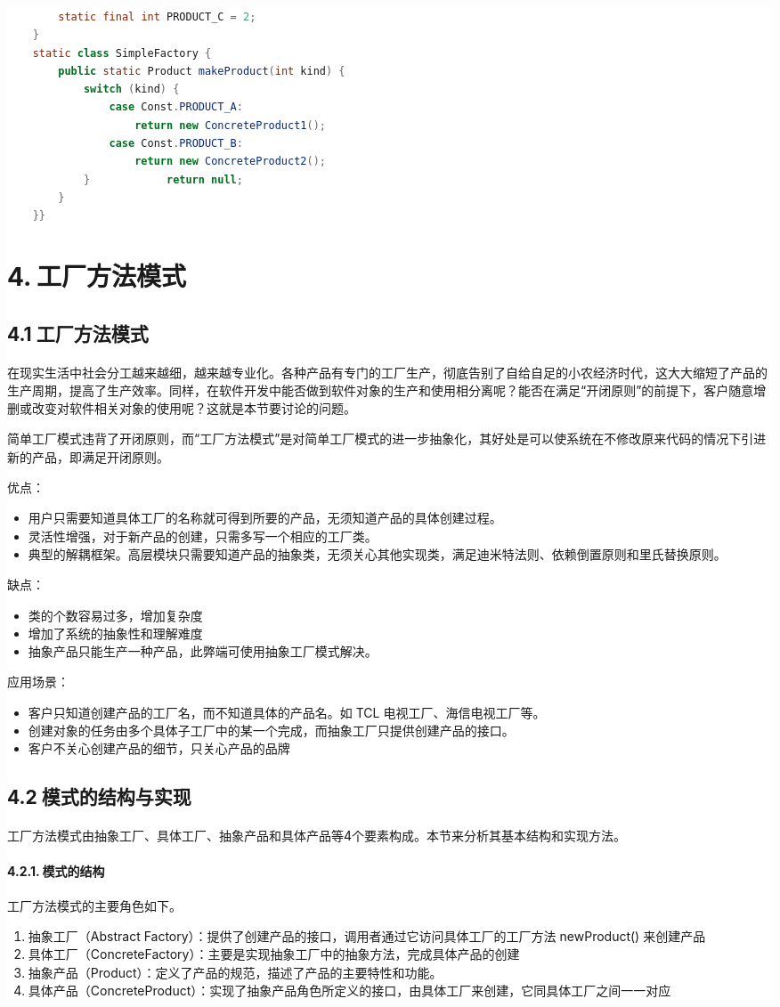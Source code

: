 ```Java
        static final int PRODUCT_C = 2; 
    }  
    static class SimpleFactory {    
        public static Product makeProduct(int kind) {    
            switch (kind) {  
                case Const.PRODUCT_A:         
                    return new ConcreteProduct1();  
                case Const.PRODUCT_B:            
                    return new ConcreteProduct2();    
            }            return null;  
        }  
    }}
```

 

# 4. 工厂方法模式

## 4.1 工厂方法模式

在现实生活中社会分工越来越细，越来越专业化。各种产品有专门的工厂生产，彻底告别了自给自足的小农经济时代，这大大缩短了产品的生产周期，提高了生产效率。同样，在软件开发中能否做到软件对象的生产和使用相分离呢？能否在满足“开闭原则”的前提下，客户随意增删或改变对软件相关对象的使用呢？这就是本节要讨论的问题。

简单工厂模式违背了开闭原则，而“工厂方法模式”是对简单工厂模式的进一步抽象化，其好处是可以使系统在不修改原来代码的情况下引进新的产品，即满足开闭原则。

优点：

- 用户只需要知道具体工厂的名称就可得到所要的产品，无须知道产品的具体创建过程。
- 灵活性增强，对于新产品的创建，只需多写一个相应的工厂类。
- 典型的解耦框架。高层模块只需要知道产品的抽象类，无须关心其他实现类，满足迪米特法则、依赖倒置原则和里氏替换原则。

缺点：

- 类的个数容易过多，增加复杂度
- 增加了系统的抽象性和理解难度
- 抽象产品只能生产一种产品，此弊端可使用抽象工厂模式解决。

应用场景：

- 客户只知道创建产品的工厂名，而不知道具体的产品名。如 TCL 电视工厂、海信电视工厂等。
- 创建对象的任务由多个具体子工厂中的某一个完成，而抽象工厂只提供创建产品的接口。
- 客户不关心创建产品的细节，只关心产品的品牌

## 4.2 模式的结构与实现

工厂方法模式由抽象工厂、具体工厂、抽象产品和具体产品等4个要素构成。本节来分析其基本结构和实现方法。

#### 4.2.1. 模式的结构

工厂方法模式的主要角色如下。

1. 抽象工厂（Abstract Factory）：提供了创建产品的接口，调用者通过它访问具体工厂的工厂方法 newProduct() 来创建产品
2. 具体工厂（ConcreteFactory）：主要是实现抽象工厂中的抽象方法，完成具体产品的创建
3. 抽象产品（Product）：定义了产品的规范，描述了产品的主要特性和功能。
4. 具体产品（ConcreteProduct）：实现了抽象产品角色所定义的接口，由具体工厂来创建，它同具体工厂之间一一对应
